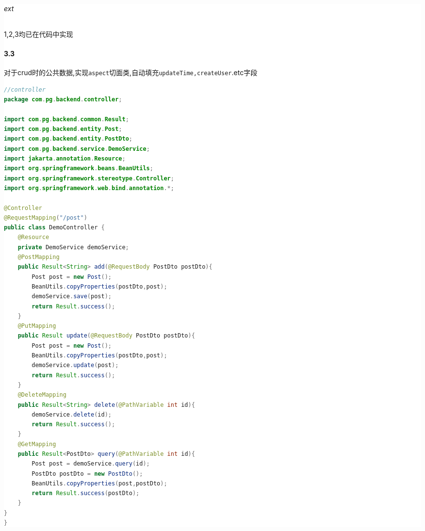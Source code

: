 ###### ext

1,2,3均已在代码中实现

#### 3.3

对于crud时的公共数据,实现`aspect`切面类,自动填充`updateTime,createUser`.etc字段

```java
//controller 
package com.pg.backend.controller;

import com.pg.backend.common.Result;
import com.pg.backend.entity.Post;
import com.pg.backend.entity.PostDto;
import com.pg.backend.service.DemoService;
import jakarta.annotation.Resource;
import org.springframework.beans.BeanUtils;
import org.springframework.stereotype.Controller;
import org.springframework.web.bind.annotation.*;

@Controller
@RequestMapping("/post")
public class DemoController {
    @Resource
    private DemoService demoService;
    @PostMapping
    public Result<String> add(@RequestBody PostDto postDto){
        Post post = new Post();
        BeanUtils.copyProperties(postDto,post);
        demoService.save(post);
        return Result.success();
    }
    @PutMapping
    public Result update(@RequestBody PostDto postDto){
        Post post = new Post();
        BeanUtils.copyProperties(postDto,post);
        demoService.update(post);
        return Result.success();
    }
    @DeleteMapping
    public Result<String> delete(@PathVariable int id){
        demoService.delete(id);
        return Result.success();
    }
    @GetMapping
    public Result<PostDto> query(@PathVariable int id){
        Post post = demoService.query(id);
        PostDto postDto = new PostDto();
        BeanUtils.copyProperties(post,postDto);
        return Result.success(postDto);
    }
}
}
```
